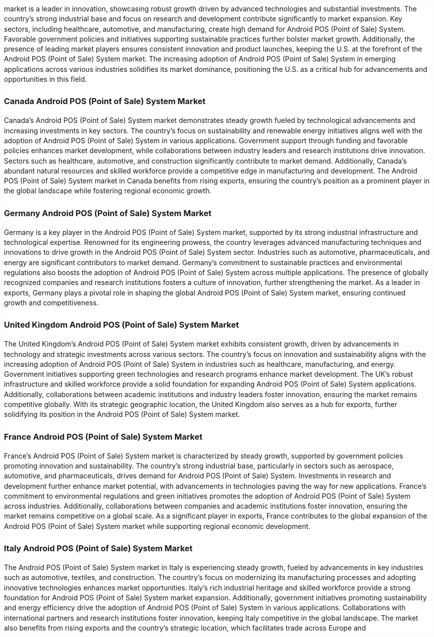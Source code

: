 market is a leader in innovation, showcasing robust growth driven by advanced technologies and substantial investments. The country&rsquo;s strong industrial base and focus on research and development contribute significantly to market expansion. Key sectors, including healthcare, automotive, and manufacturing, create high demand for Android POS (Point of Sale) System. Favorable government policies and initiatives supporting sustainable practices further bolster market growth. Additionally, the presence of leading market players ensures consistent innovation and product launches, keeping the U.S. at the forefront of the Android POS (Point of Sale) System market. The increasing adoption of Android POS (Point of Sale) System in emerging applications across various industries solidifies its market dominance, positioning the U.S. as a critical hub for advancements and opportunities in this field.</p><h3>Canada Android POS (Point of Sale) System Market</h3><p>Canada&rsquo;s Android POS (Point of Sale) System market demonstrates steady growth fueled by technological advancements and increasing investments in key sectors. The country&rsquo;s focus on sustainability and renewable energy initiatives aligns well with the adoption of Android POS (Point of Sale) System in various applications. Government support through funding and favorable policies enhances market development, while collaborations between industry leaders and research institutions drive innovation. Sectors such as healthcare, automotive, and construction significantly contribute to market demand. Additionally, Canada&rsquo;s abundant natural resources and skilled workforce provide a competitive edge in manufacturing and development. The Android POS (Point of Sale) System market in Canada benefits from rising exports, ensuring the country&rsquo;s position as a prominent player in the global landscape while fostering regional economic growth.</p><h3>Germany Android POS (Point of Sale) System Market</h3><p>Germany is a key player in the Android POS (Point of Sale) System market, supported by its strong industrial infrastructure and technological expertise. Renowned for its engineering prowess, the country leverages advanced manufacturing techniques and innovations to drive growth in the Android POS (Point of Sale) System sector. Industries such as automotive, pharmaceuticals, and energy are significant contributors to market demand. Germany&rsquo;s commitment to sustainable practices and environmental regulations also boosts the adoption of Android POS (Point of Sale) System across multiple applications. The presence of globally recognized companies and research institutions fosters a culture of innovation, further strengthening the market. As a leader in exports, Germany plays a pivotal role in shaping the global Android POS (Point of Sale) System market, ensuring continued growth and competitiveness.</p><h3>United Kingdom Android POS (Point of Sale) System Market</h3><p>The United Kingdom&rsquo;s Android POS (Point of Sale) System market exhibits consistent growth, driven by advancements in technology and strategic investments across various sectors. The country&rsquo;s focus on innovation and sustainability aligns with the increasing adoption of Android POS (Point of Sale) System in industries such as healthcare, manufacturing, and energy. Government initiatives supporting green technologies and research programs enhance market development. The UK&rsquo;s robust infrastructure and skilled workforce provide a solid foundation for expanding Android POS (Point of Sale) System applications. Additionally, collaborations between academic institutions and industry leaders foster innovation, ensuring the market remains competitive globally. With its strategic geographic location, the United Kingdom also serves as a hub for exports, further solidifying its position in the Android POS (Point of Sale) System market.</p><h3>France Android POS (Point of Sale) System Market</h3><p>France&rsquo;s Android POS (Point of Sale) System market is characterized by steady growth, supported by government policies promoting innovation and sustainability. The country&rsquo;s strong industrial base, particularly in sectors such as aerospace, automotive, and pharmaceuticals, drives demand for Android POS (Point of Sale) System. Investments in research and development further enhance market potential, with advancements in technologies paving the way for new applications. France&rsquo;s commitment to environmental regulations and green initiatives promotes the adoption of Android POS (Point of Sale) System across industries. Additionally, collaborations between companies and academic institutions foster innovation, ensuring the market remains competitive on a global scale. As a significant player in exports, France contributes to the global expansion of the Android POS (Point of Sale) System market while supporting regional economic development.</p><h3>Italy Android POS (Point of Sale) System Market</h3><p>The Android POS (Point of Sale) System market in Italy is experiencing steady growth, fueled by advancements in key industries such as automotive, textiles, and construction. The country&rsquo;s focus on modernizing its manufacturing processes and adopting innovative technologies enhances market opportunities. Italy&rsquo;s rich industrial heritage and skilled workforce provide a strong foundation for Android POS (Point of Sale) System market expansion. Additionally, government initiatives promoting sustainability and energy efficiency drive the adoption of Android POS (Point of Sale) System in various applications. Collaborations with international partners and research institutions foster innovation, keeping Italy competitive in the global landscape. The market also benefits from rising exports and the country&rsquo;s strategic location, which facilitates trade across Europe and
